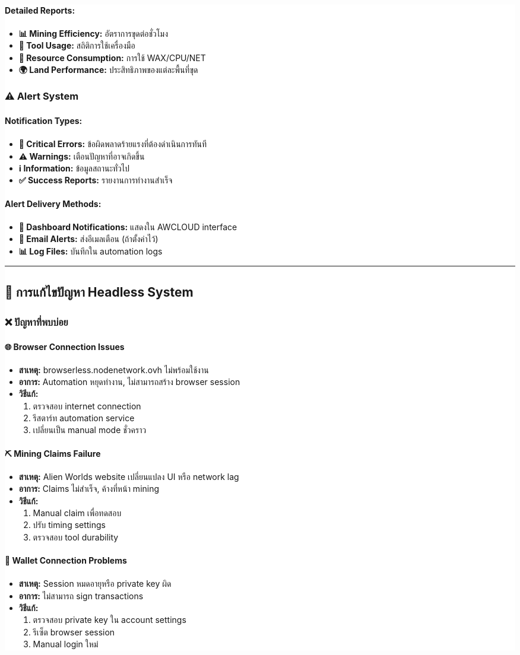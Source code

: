 #### **Detailed Reports:**
- **📊 Mining Efficiency:** อัตราการขุดต่อชั่วโมง
- **🔧 Tool Usage:** สถิติการใช้เครื่องมือ
- **💸 Resource Consumption:** การใช้ WAX/CPU/NET
- **🌍 Land Performance:** ประสิทธิภาพของแต่ละพื้นที่ขุด

### **⚠️ Alert System**

#### **Notification Types:**
- **🚨 Critical Errors:** ข้อผิดพลาดร้ายแรงที่ต้องดำเนินการทันที
- **⚠️ Warnings:** เตือนปัญหาที่อาจเกิดขึ้น
- **ℹ️ Information:** ข้อมูลสถานะทั่วไป
- **✅ Success Reports:** รายงานการทำงานสำเร็จ

#### **Alert Delivery Methods:**
- **📱 Dashboard Notifications:** แสดงใน AWCLOUD interface
- **📧 Email Alerts:** ส่งอีเมลเตือน (ถ้าตั้งค่าไว้)
- **📊 Log Files:** บันทึกใน automation logs




---

## 🔧 การแก้ไขปัญหา Headless System

### **❌ ปัญหาที่พบบ่อย**

#### **🌐 Browser Connection Issues**
- **สาเหตุ:** browserless.nodenetwork.ovh ไม่พร้อมใช้งาน
- **อาการ:** Automation หยุดทำงาน, ไม่สามารถสร้าง browser session
- **วิธีแก้:** 
  1. ตรวจสอบ internet connection
  2. รีสตาร์ท automation service
  3. เปลี่ยนเป็น manual mode ชั่วคราว

#### **⛏️ Mining Claims Failure**
- **สาเหตุ:** Alien Worlds website เปลี่ยนแปลง UI หรือ network lag
- **อาการ:** Claims ไม่สำเร็จ, ค้างที่หน้า mining
- **วิธีแก้:**
  1. Manual claim เพื่อทดสอบ
  2. ปรับ timing settings
  3. ตรวจสอบ tool durability

#### **🔐 Wallet Connection Problems**
- **สาเหตุ:** Session หมดอายุหรือ private key ผิด
- **อาการ:** ไม่สามารถ sign transactions
- **วิธีแก้:**
  1. ตรวจสอบ private key ใน account settings
  2. รีเซ็ต browser session
  3. Manual login ใหม่

